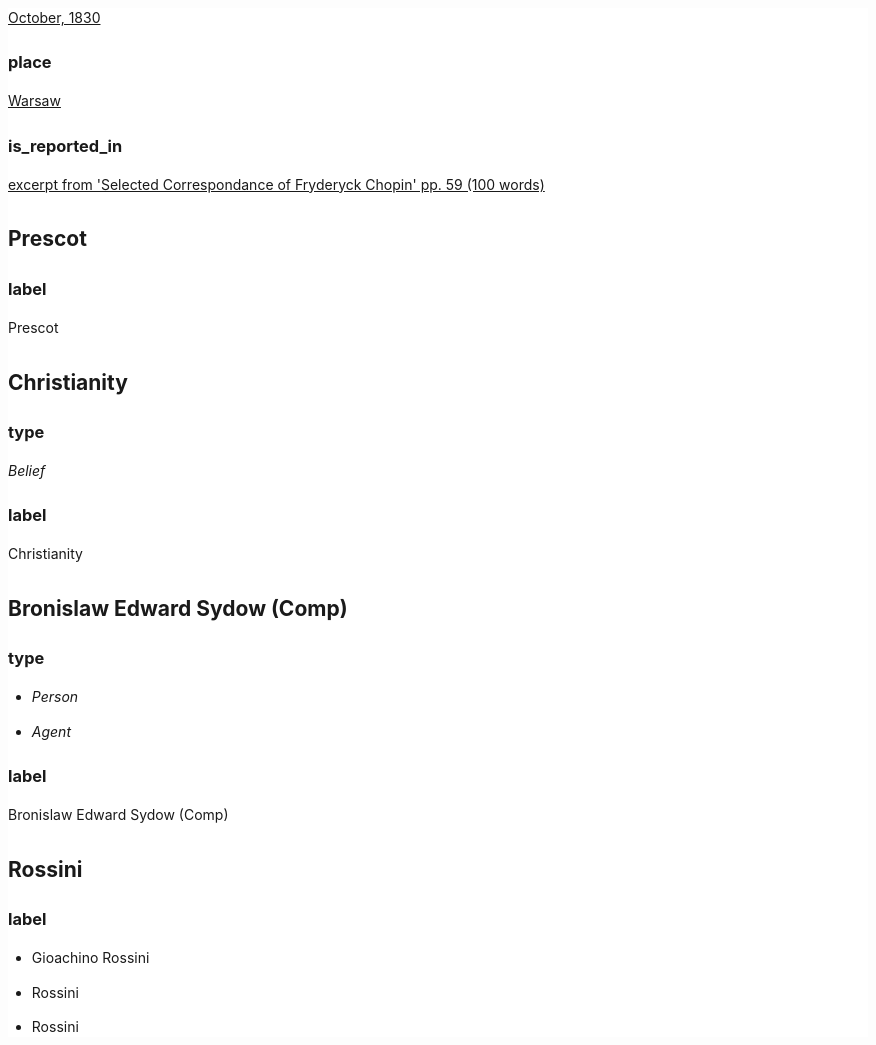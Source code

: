 
[October, 1830](#October-1830)

### place


[Warsaw](#Warsaw)

### is_reported_in


[excerpt from 'Selected Correspondance of Fryderyck Chopin' pp. 59 (100 words)](#excerpt-from-'Selected-Correspondance-of-Fryderyck-Chopin'-pp.-59-(100-words))

## Prescot

### label


Prescot

## Christianity

### type


*Belief*

### label


Christianity

## Bronislaw Edward Sydow (Comp)

### type

 - *Person*

 - *Agent*

### label


Bronislaw Edward Sydow (Comp)

## Rossini

### label

 - Gioachino Rossini

 - Rossini

 - Rossini
